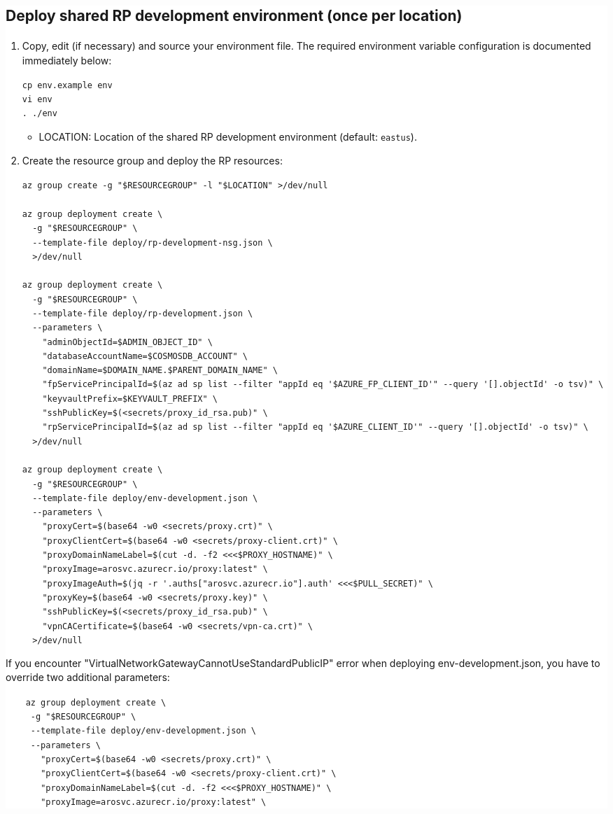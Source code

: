 
## Deploy shared RP development environment (once per location)

1. Copy, edit (if necessary) and source your environment file.  The required
   environment variable configuration is documented immediately below:

   ```
   cp env.example env
   vi env
   . ./env
   ```

   * LOCATION: Location of the shared RP development environment (default:
     `eastus`).

1. Create the resource group and deploy the RP resources:

   ```
   az group create -g "$RESOURCEGROUP" -l "$LOCATION" >/dev/null

   az group deployment create \
     -g "$RESOURCEGROUP" \
     --template-file deploy/rp-development-nsg.json \
     >/dev/null

   az group deployment create \
     -g "$RESOURCEGROUP" \
     --template-file deploy/rp-development.json \
     --parameters \
       "adminObjectId=$ADMIN_OBJECT_ID" \
       "databaseAccountName=$COSMOSDB_ACCOUNT" \
       "domainName=$DOMAIN_NAME.$PARENT_DOMAIN_NAME" \
       "fpServicePrincipalId=$(az ad sp list --filter "appId eq '$AZURE_FP_CLIENT_ID'" --query '[].objectId' -o tsv)" \
       "keyvaultPrefix=$KEYVAULT_PREFIX" \
       "sshPublicKey=$(<secrets/proxy_id_rsa.pub)" \
       "rpServicePrincipalId=$(az ad sp list --filter "appId eq '$AZURE_CLIENT_ID'" --query '[].objectId' -o tsv)" \
     >/dev/null

   az group deployment create \
     -g "$RESOURCEGROUP" \
     --template-file deploy/env-development.json \
     --parameters \
       "proxyCert=$(base64 -w0 <secrets/proxy.crt)" \
       "proxyClientCert=$(base64 -w0 <secrets/proxy-client.crt)" \
       "proxyDomainNameLabel=$(cut -d. -f2 <<<$PROXY_HOSTNAME)" \
       "proxyImage=arosvc.azurecr.io/proxy:latest" \
       "proxyImageAuth=$(jq -r '.auths["arosvc.azurecr.io"].auth' <<<$PULL_SECRET)" \
       "proxyKey=$(base64 -w0 <secrets/proxy.key)" \
       "sshPublicKey=$(<secrets/proxy_id_rsa.pub)" \
       "vpnCACertificate=$(base64 -w0 <secrets/vpn-ca.crt)" \
     >/dev/null
   ```
If you encounter "VirtualNetworkGatewayCannotUseStandardPublicIP" error when deploying env-development.json, you have to override two additional parameters:
```
    az group deployment create \
     -g "$RESOURCEGROUP" \
     --template-file deploy/env-development.json \
     --parameters \
       "proxyCert=$(base64 -w0 <secrets/proxy.crt)" \
       "proxyClientCert=$(base64 -w0 <secrets/proxy-client.crt)" \
       "proxyDomainNameLabel=$(cut -d. -f2 <<<$PROXY_HOSTNAME)" \
       "proxyImage=arosvc.azurecr.io/proxy:latest" \
```